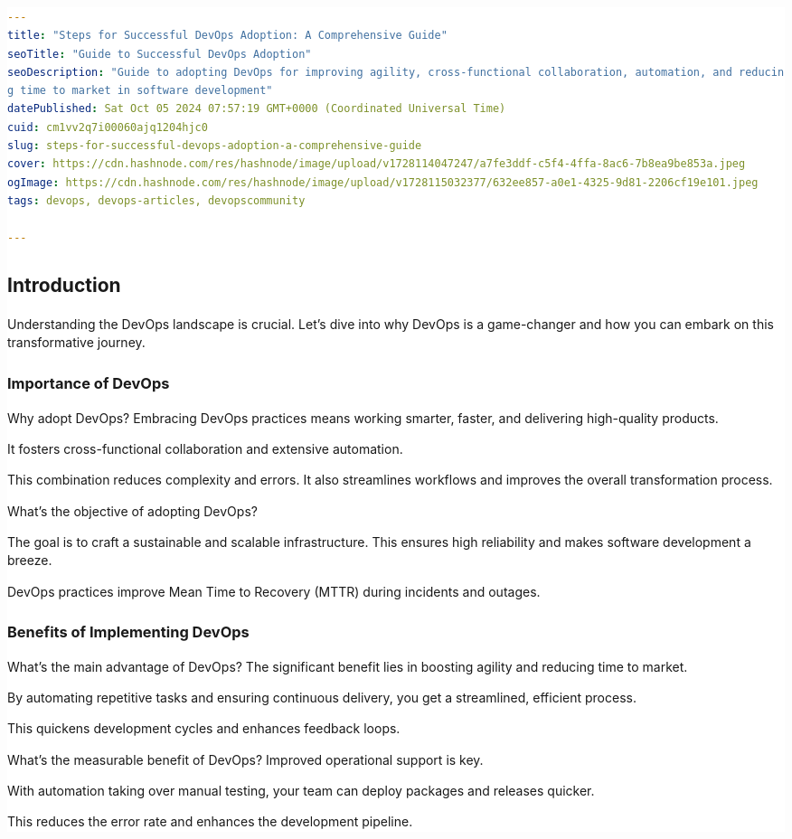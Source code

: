 ```yaml
---
title: "Steps for Successful DevOps Adoption: A Comprehensive Guide"
seoTitle: "Guide to Successful DevOps Adoption"
seoDescription: "Guide to adopting DevOps for improving agility, cross-functional collaboration, automation, and reducing time to market in software development"
datePublished: Sat Oct 05 2024 07:57:19 GMT+0000 (Coordinated Universal Time)
cuid: cm1vv2q7i00060ajq1204hjc0
slug: steps-for-successful-devops-adoption-a-comprehensive-guide
cover: https://cdn.hashnode.com/res/hashnode/image/upload/v1728114047247/a7fe3ddf-c5f4-4ffa-8ac6-7b8ea9be853a.jpeg
ogImage: https://cdn.hashnode.com/res/hashnode/image/upload/v1728115032377/632ee857-a0e1-4325-9d81-2206cf19e101.jpeg
tags: devops, devops-articles, devopscommunity

---
```


## Introduction

Understanding the DevOps landscape is crucial. Let’s dive into why DevOps is a game-changer and how you can embark on this transformative journey.

### Importance of DevOps

Why adopt DevOps? Embracing DevOps practices means working smarter, faster, and delivering high-quality products.  
  
It fosters cross-functional collaboration and extensive automation.

This combination reduces complexity and errors. It also streamlines workflows and improves the overall transformation process.

What’s the objective of adopting DevOps?  
  
The goal is to craft a sustainable and scalable infrastructure. This ensures high reliability and makes software development a breeze.

DevOps practices improve Mean Time to Recovery (MTTR) during incidents and outages.

### Benefits of Implementing DevOps

What’s the main advantage of DevOps? The significant benefit lies in boosting agility and reducing time to market.  
  
By automating repetitive tasks and ensuring continuous delivery, you get a streamlined, efficient process.

This quickens development cycles and enhances feedback loops.

What’s the measurable benefit of DevOps? Improved operational support is key.  
  
With automation taking over manual testing, your team can deploy packages and releases quicker.

This reduces the error rate and enhances the development pipeline.

